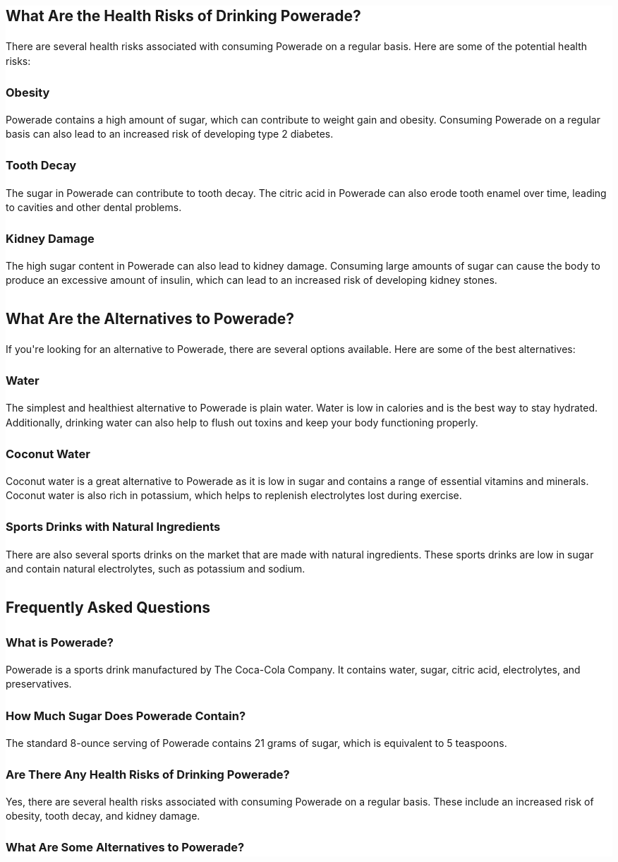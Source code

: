 <h2>What Are the Health Risks of Drinking Powerade?</h2>

There are several health risks associated with consuming Powerade on a regular basis. Here are some of the potential health risks: 

<h3>Obesity</h3> 

Powerade contains a high amount of sugar, which can contribute to weight gain and obesity. Consuming Powerade on a regular basis can also lead to an increased risk of developing type 2 diabetes. 

<h3>Tooth Decay</h3> 

The sugar in Powerade can contribute to tooth decay. The citric acid in Powerade can also erode tooth enamel over time, leading to cavities and other dental problems. 

<h3>Kidney Damage</h3> 

The high sugar content in Powerade can also lead to kidney damage. Consuming large amounts of sugar can cause the body to produce an excessive amount of insulin, which can lead to an increased risk of developing kidney stones.

<h2>What Are the Alternatives to Powerade?</h2>

If you're looking for an alternative to Powerade, there are several options available. Here are some of the best alternatives: 

<h3>Water</h3> 

The simplest and healthiest alternative to Powerade is plain water. Water is low in calories and is the best way to stay hydrated. Additionally, drinking water can also help to flush out toxins and keep your body functioning properly. 

<h3>Coconut Water</h3> 

Coconut water is a great alternative to Powerade as it is low in sugar and contains a range of essential vitamins and minerals. Coconut water is also rich in potassium, which helps to replenish electrolytes lost during exercise. 

<h3>Sports Drinks with Natural Ingredients</h3> 

There are also several sports drinks on the market that are made with natural ingredients. These sports drinks are low in sugar and contain natural electrolytes, such as potassium and sodium. 

<h2>Frequently Asked Questions</h2>

<h3>What is Powerade?</h3>

Powerade is a sports drink manufactured by The Coca-Cola Company. It contains water, sugar, citric acid, electrolytes, and preservatives.

<h3>How Much Sugar Does Powerade Contain?</h3>

The standard 8-ounce serving of Powerade contains 21 grams of sugar, which is equivalent to 5 teaspoons.

<h3>Are There Any Health Risks of Drinking Powerade?</h3>
Yes, there are several health risks associated with consuming Powerade on a regular basis. These include an increased risk of obesity, tooth decay, and kidney damage.

<h3>What Are Some Alternatives to Powerade?</h3>
